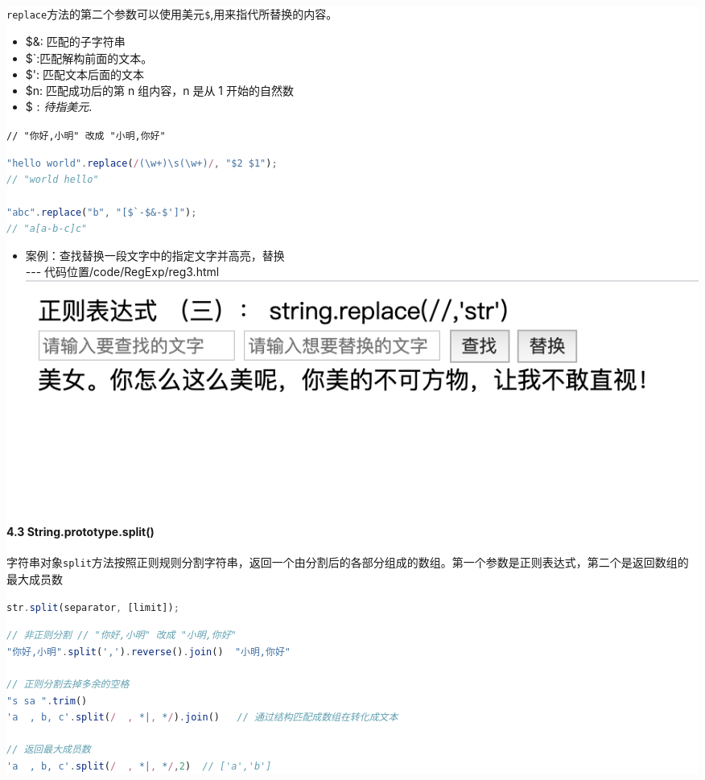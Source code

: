 `replace`方法的第二个参数可以使用美元`$`,用来指代所替换的内容。

- \$&: 匹配的子字符串
- \$`:匹配解构前面的文本。
- \$': 匹配文本后面的文本
- \$n: 匹配成功后的第 n 组内容，n 是从 1 开始的自然数
- \$$: 待指美元$.

```
// "你好,小明" 改成 "小明,你好"

```

```js
"hello world".replace(/(\w+)\s(\w+)/, "$2 $1");
// "world hello"

"abc".replace("b", "[$`-$&-$']");
// "a[a-b-c]c"
```

- 案例：查找替换一段文字中的指定文字并高亮，替换  
  --- 代码位置/code/RegExp/reg3.html
  ![](../../../code/img/reg3.png)

#### 4.3 String.prototype.split()

字符串对象`split`方法按照正则规则分割字符串，返回一个由分割后的各部分组成的数组。第一个参数是正则表达式，第二个是返回数组的最大成员数

```js
str.split(separator, [limit]);
```

```js
// 非正则分割 // "你好,小明" 改成 "小明,你好"
"你好,小明".split(',').reverse().join()  "小明,你好"

// 正则分割去掉多余的空格
"s sa ".trim()
'a  , b, c'.split(/  , *|, */).join()   // 通过结构匹配成数组在转化成文本

// 返回最大成员数
'a  , b, c'.split(/  , *|, */,2)  // ['a','b']

```
